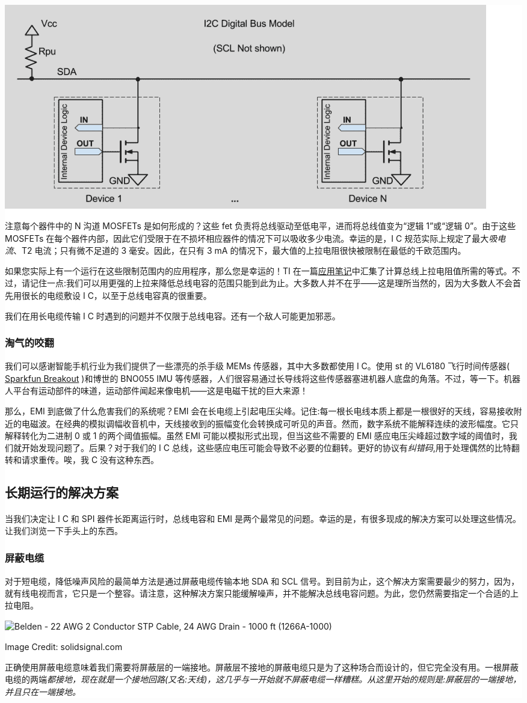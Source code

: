 ![i2c_digital_bus_model-1](img/2c1b7c213ab9f024e388e4456893a1bc.png)

注意每个器件中的 N 沟道 MOSFETs 是如何形成的？这些 fet 负责将总线驱动至低电平，进而将总线值变为“逻辑 1”或“逻辑 0”。由于这些 MOSFETs 在每个器件内部，因此它们受限于在不损坏相应器件的情况下可以吸收多少电流。幸运的是，I C 规范实际上规定了最大*吸电流*、T2 电流；只有微不足道的 3 毫安。因此，在只有 3 mA 的情况下，最大值的上拉电阻很快被限制在最低的千欧范围内。

如果您实际上有一个运行在这些限制范围内的应用程序，那么您是幸运的！TI 在一篇[应用笔记](http://www.ti.com/lit/an/slva689/slva689.pdf)中汇集了计算总线上拉电阻值所需的等式。不过，请记住一点:我们可以用更强的上拉来降低总线电容的范围只能到此为止。大多数人并不在乎——这是理所当然的，因为大多数人不会首先用很长的电缆敷设 I C，以至于总线电容真的很重要。

我们在用长电缆传输 I C 时遇到的问题并不仅限于总线电容。还有一个敌人可能更加邪恶。

### 淘气的咬翻

我们可以感谢智能手机行业为我们提供了一些漂亮的杀手级 MEMs 传感器，其中大多数都使用 I C。使用 st 的 VL6180 飞行时间传感器( [Sparkfun Breakout](https://www.sparkfun.com/products/12785) )和博世的 BNO055 IMU 等传感器，人们很容易通过长导线将这些传感器塞进机器人底盘的角落。不过，等一下。机器人平台有运动部件的味道，运动部件闻起来像电机——这是电磁干扰的巨大来源！

那么，EMI 到底做了什么危害我们的系统呢？EMI 会在长电缆上引起电压尖峰。记住:每一根长电线本质上都是一根很好的天线，容易接收附近的电磁波。在经典的模拟调幅收音机中，天线接收到的振幅变化会转换成可听见的声音。然而，数字系统不能解释连续的波形幅度。它只解释转化为二进制 0 或 1 的两个阈值振幅。虽然 EMI 可能以模拟形式出现，但当这些不需要的 EMI 感应电压尖峰超过数字域的阈值时，我们就开始发现问题了。后果？对于我们的 I C 总线，这些感应电压可能会导致不必要的位翻转。更好的协议有*纠错码*,用于处理偶然的比特翻转和请求重传。唉，我 C 没有这种东西。

## 长期运行的解决方案

当我们决定让 I C 和 SPI 器件长距离运行时，总线电容和 EMI 是两个最常见的问题。幸运的是，有很多现成的解决方案可以处理这些情况。让我们浏览一下手头上的东西。

### 屏蔽电缆

对于短电缆，降低噪声风险的最简单方法是通过屏蔽电缆传输本地 SDA 和 SCL 信号。到目前为止，这个解决方案需要最少的努力，因为，就有线电视而言，它只是一个整容。请注意，这种解决方案只能缓解噪声，并不能解决总线电容问题。为此，您仍然需要指定一个合适的上拉电阻。

![Belden - 22 AWG 2 Conductor STP Cable, 24 AWG Drain - 1000 ft (1266A-1000)](img/403d616da599f4448d1c1c6bf064ffab.png)

Image Credit: solidsignal.com

正确使用屏蔽电缆意味着我们需要将屏蔽层的一端接地。屏蔽层不接地的屏蔽电缆只是为了这种场合而设计的，但它完全没有用。一根屏蔽电缆的两端*都接地，现在就是一个接地回路(又名:天线)，这几乎与一开始就不屏蔽电缆一样糟糕。从这里开始的规则是:屏蔽层的一端接地，并且只在一端接地。*
